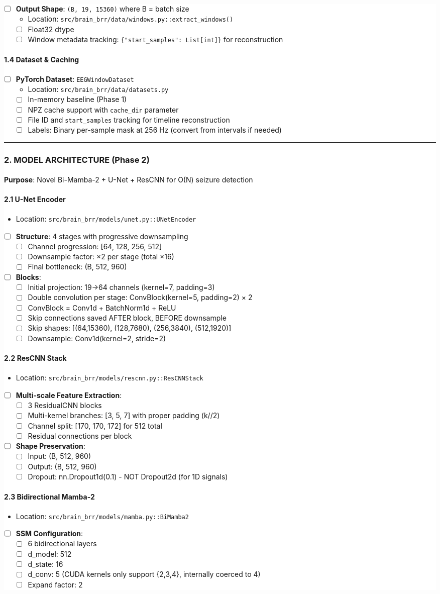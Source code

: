 - [ ] **Output Shape**: `(B, 19, 15360)` where B = batch size
  - Location: `src/brain_brr/data/windows.py::extract_windows()`
  - [ ] Float32 dtype
  - [ ] Window metadata tracking: `{"start_samples": List[int]}` for reconstruction

#### 1.4 Dataset & Caching
- [ ] **PyTorch Dataset**: `EEGWindowDataset`
  - Location: `src/brain_brr/data/datasets.py`
  - [ ] In-memory baseline (Phase 1)
  - [ ] NPZ cache support with `cache_dir` parameter
  - [ ] File ID and `start_samples` tracking for timeline reconstruction
  - [ ] Labels: Binary per-sample mask at 256 Hz (convert from intervals if needed)

---

### 2. MODEL ARCHITECTURE (Phase 2)
**Purpose**: Novel Bi-Mamba-2 + U-Net + ResCNN for O(N) seizure detection

#### 2.1 U-Net Encoder
- Location: `src/brain_brr/models/unet.py::UNetEncoder`

- [ ] **Structure**: 4 stages with progressive downsampling
  - [ ] Channel progression: [64, 128, 256, 512]
  - [ ] Downsample factor: ×2 per stage (total ×16)
  - [ ] Final bottleneck: (B, 512, 960)

- [ ] **Blocks**:
  - [ ] Initial projection: 19→64 channels (kernel=7, padding=3)
  - [ ] Double convolution per stage: ConvBlock(kernel=5, padding=2) × 2
  - [ ] ConvBlock = Conv1d + BatchNorm1d + ReLU
  - [ ] Skip connections saved AFTER block, BEFORE downsample
  - [ ] Skip shapes: [(64,15360), (128,7680), (256,3840), (512,1920)]
  - [ ] Downsample: Conv1d(kernel=2, stride=2)

#### 2.2 ResCNN Stack
- Location: `src/brain_brr/models/rescnn.py::ResCNNStack`

- [ ] **Multi-scale Feature Extraction**:
  - [ ] 3 ResidualCNN blocks
  - [ ] Multi-kernel branches: [3, 5, 7] with proper padding (k//2)
  - [ ] Channel split: [170, 170, 172] for 512 total
  - [ ] Residual connections per block

- [ ] **Shape Preservation**:
  - [ ] Input: (B, 512, 960)
  - [ ] Output: (B, 512, 960)
  - [ ] Dropout: nn.Dropout1d(0.1) - NOT Dropout2d (for 1D signals)

#### 2.3 Bidirectional Mamba-2
- Location: `src/brain_brr/models/mamba.py::BiMamba2`

- [ ] **SSM Configuration**:
  - [ ] 6 bidirectional layers
  - [ ] d_model: 512
  - [ ] d_state: 16
  - [ ] d_conv: 5 (CUDA kernels only support {2,3,4}, internally coerced to 4)
  - [ ] Expand factor: 2
